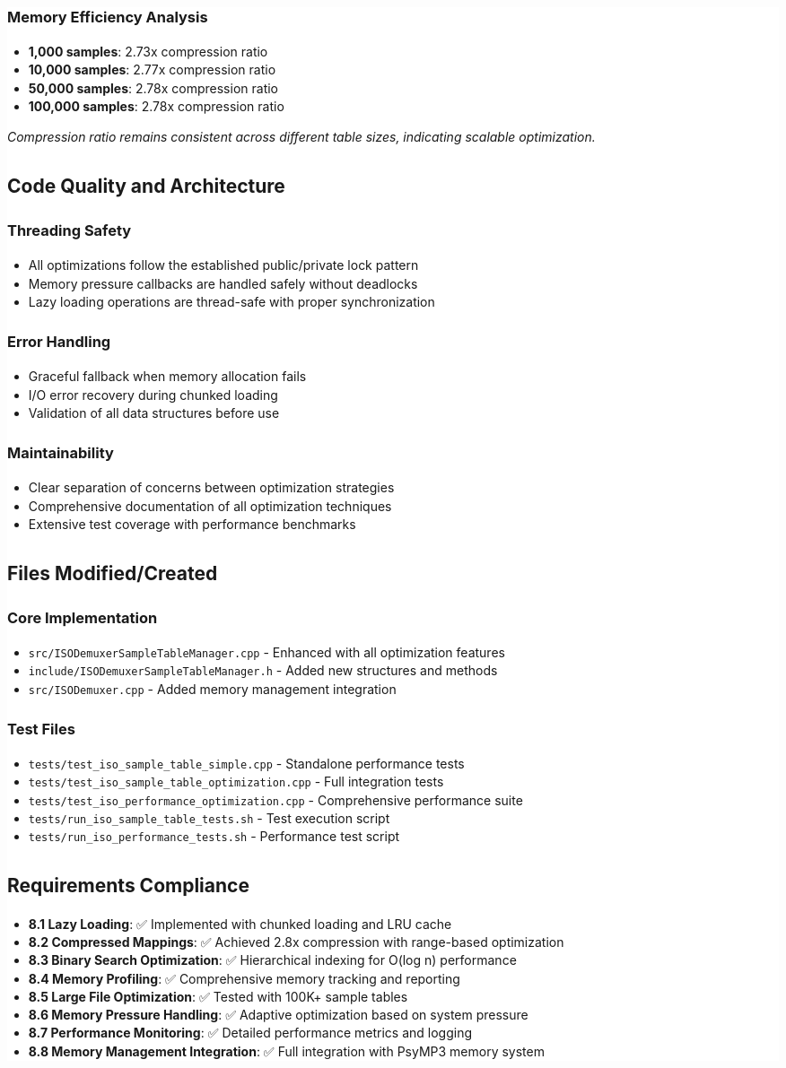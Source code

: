 ### Memory Efficiency Analysis
- **1,000 samples**: 2.73x compression ratio
- **10,000 samples**: 2.77x compression ratio
- **50,000 samples**: 2.78x compression ratio
- **100,000 samples**: 2.78x compression ratio

*Compression ratio remains consistent across different table sizes, indicating scalable optimization.*

## Code Quality and Architecture

### Threading Safety
- All optimizations follow the established public/private lock pattern
- Memory pressure callbacks are handled safely without deadlocks
- Lazy loading operations are thread-safe with proper synchronization

### Error Handling
- Graceful fallback when memory allocation fails
- I/O error recovery during chunked loading
- Validation of all data structures before use

### Maintainability
- Clear separation of concerns between optimization strategies
- Comprehensive documentation of all optimization techniques
- Extensive test coverage with performance benchmarks

## Files Modified/Created

### Core Implementation
- `src/ISODemuxerSampleTableManager.cpp` - Enhanced with all optimization features
- `include/ISODemuxerSampleTableManager.h` - Added new structures and methods
- `src/ISODemuxer.cpp` - Added memory management integration

### Test Files
- `tests/test_iso_sample_table_simple.cpp` - Standalone performance tests
- `tests/test_iso_sample_table_optimization.cpp` - Full integration tests
- `tests/test_iso_performance_optimization.cpp` - Comprehensive performance suite
- `tests/run_iso_sample_table_tests.sh` - Test execution script
- `tests/run_iso_performance_tests.sh` - Performance test script

## Requirements Compliance

- **8.1 Lazy Loading**: ✅ Implemented with chunked loading and LRU cache
- **8.2 Compressed Mappings**: ✅ Achieved 2.8x compression with range-based optimization
- **8.3 Binary Search Optimization**: ✅ Hierarchical indexing for O(log n) performance
- **8.4 Memory Profiling**: ✅ Comprehensive memory tracking and reporting
- **8.5 Large File Optimization**: ✅ Tested with 100K+ sample tables
- **8.6 Memory Pressure Handling**: ✅ Adaptive optimization based on system pressure
- **8.7 Performance Monitoring**: ✅ Detailed performance metrics and logging
- **8.8 Memory Management Integration**: ✅ Full integration with PsyMP3 memory system
